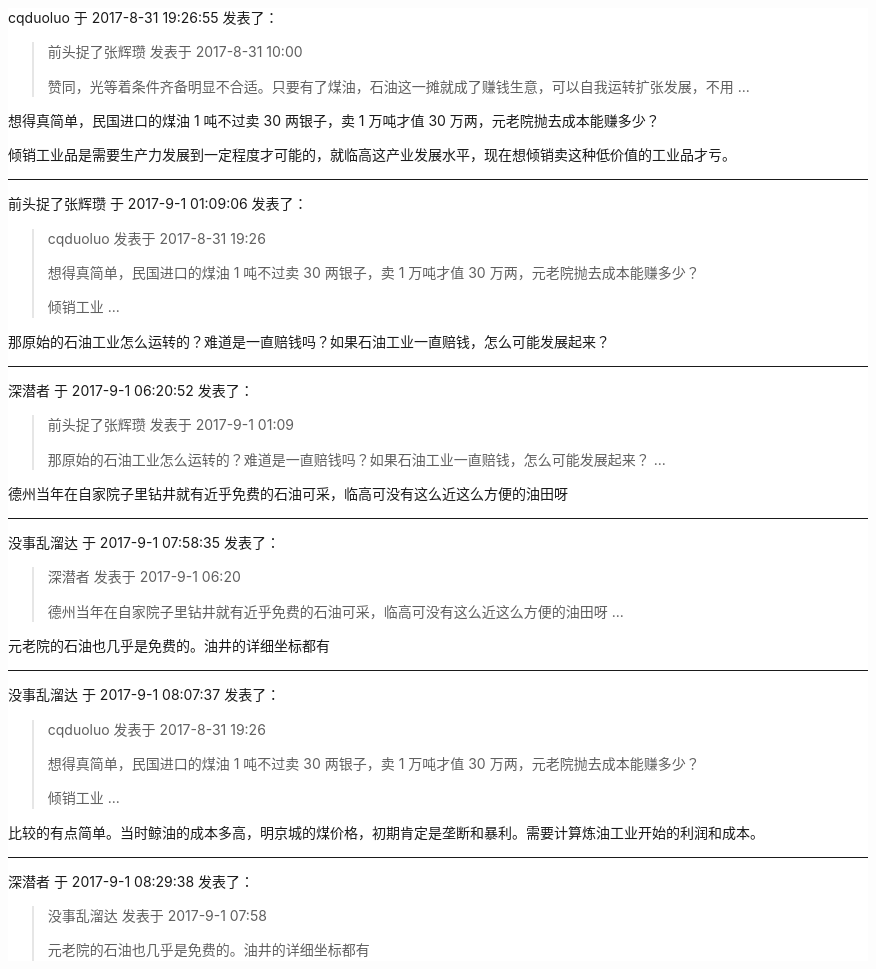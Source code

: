 cqduoluo 于 2017-8-31 19:26:55 发表了：

> 前头捉了张辉瓒 发表于 2017-8-31 10:00
>
> 赞同，光等着条件齐备明显不合适。只要有了煤油，石油这一摊就成了赚钱生意，可以自我运转扩张发展，不用 ...

想得真简单，民国进口的煤油 1 吨不过卖 30 两银子，卖 1 万吨才值 30 万两，元老院抛去成本能赚多少？

倾销工业品是需要生产力发展到一定程度才可能的，就临高这产业发展水平，现在想倾销卖这种低价值的工业品才亏。

---

前头捉了张辉瓒 于 2017-9-1 01:09:06 发表了：

> cqduoluo 发表于 2017-8-31 19:26
>
> 想得真简单，民国进口的煤油 1 吨不过卖 30 两银子，卖 1 万吨才值 30 万两，元老院抛去成本能赚多少？
>
> 倾销工业 ...

那原始的石油工业怎么运转的？难道是一直赔钱吗？如果石油工业一直赔钱，怎么可能发展起来？

---

深潜者 于 2017-9-1 06:20:52 发表了：

> 前头捉了张辉瓒 发表于 2017-9-1 01:09
>
> 那原始的石油工业怎么运转的？难道是一直赔钱吗？如果石油工业一直赔钱，怎么可能发展起来？ ...

德州当年在自家院子里钻井就有近乎免费的石油可采，临高可没有这么近这么方便的油田呀

---

没事乱溜达 于 2017-9-1 07:58:35 发表了：

> 深潜者 发表于 2017-9-1 06:20
>
> 德州当年在自家院子里钻井就有近乎免费的石油可采，临高可没有这么近这么方便的油田呀 ...

元老院的石油也几乎是免费的。油井的详细坐标都有

---

没事乱溜达 于 2017-9-1 08:07:37 发表了：

> cqduoluo 发表于 2017-8-31 19:26
>
> 想得真简单，民国进口的煤油 1 吨不过卖 30 两银子，卖 1 万吨才值 30 万两，元老院抛去成本能赚多少？
>
> 倾销工业 ...

比较的有点简单。当时鲸油的成本多高，明京城的煤价格，初期肯定是垄断和暴利。需要计算炼油工业开始的利润和成本。

---

深潜者 于 2017-9-1 08:29:38 发表了：

> 没事乱溜达 发表于 2017-9-1 07:58
>
> 元老院的石油也几乎是免费的。油井的详细坐标都有
